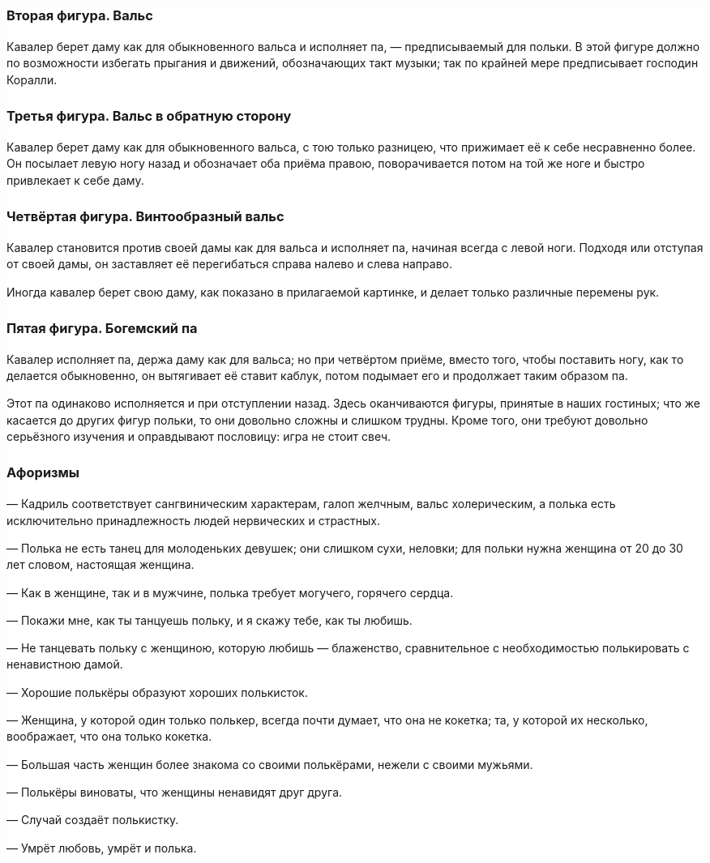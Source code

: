 ### Вторая фигура. Вальс

Кавалер берет даму как для обыкновенного вальса и исполняет па, — предписываемый для польки. В этой фигуре должно по возможности избегать прыгания и движений, обозначающих такт музыки; так по крайней мере предписывает господин Коралли.

### Третья фигура. Вальс в обратную сторону

Кавалер берет даму как для обыкновенного вальса, с тою только разницею, что прижимает её к себе несравненно более. Он посылает левую ногу назад и обозначает оба приёма правою, поворачивается потом на той же ноге и быстро привлекает к себе даму.

### Четвёртая фигура. Винтообразный вальс

Кавалер становится против своей дамы как для вальса и исполняет па, начиная всегда с левой ноги. Подходя или отступая от своей дамы, он заставляет её перегибаться справа налево и слева направо.

Иногда кавалер берет свою даму, как показано в прилагаемой картинке, и делает только различные перемены рук.

### Пятая фигура. Богемский па

Кавалер исполняет па, держа даму как для вальса; но при четвёртом приёме, вместо того, чтобы поставить ногу, как то делается обыкновенно, он вытягивает её ставит каблук, потом подымает его и продолжает таким образом па.

Этот па одинаково исполняется и при отступлении назад. Здесь оканчиваются фигуры, принятые в наших гостиных; что же касается до других фигур польки, то они довольно сложны и слишком трудны. Кроме того, они требуют довольно серьёзного изучения и оправдывают пословицу: игра не стоит свеч.

### Афоризмы

— Кадриль соответствует сангвиническим характерам, галоп желчным, вальс холерическим, а полька есть исключительно принадлежность людей нервических и страстных.

— Полька не есть танец для молоденьких девушек; они слишком сухи, неловки; для польки нужна женщина от 20 до 30 лет словом, настоящая женщина.

— Как в женщине, так и в мужчине, полька требует могучего, горячего сердца.

— Покажи мне, как ты танцуешь польку, и я скажу тебе, как ты любишь.

— Не танцевать польку с женщиною, которую любишь — блаженство, сравнительное с необходимостью полькировать с ненавистною дамой.

— Хорошие полькёры образуют хороших полькисток.

— Женщина, у которой один только полькер, всегда почти думает, что она не кокетка; та, у которой их несколько, воображает, что она только кокетка.

— Большая часть женщин более знакома со своими полькёрами, нежели с своими мужьями.

— Полькёры виноваты, что женщины ненавидят друг друга.

— Случай создаёт полькистку.

— Умрёт любовь, умрёт и полька.
